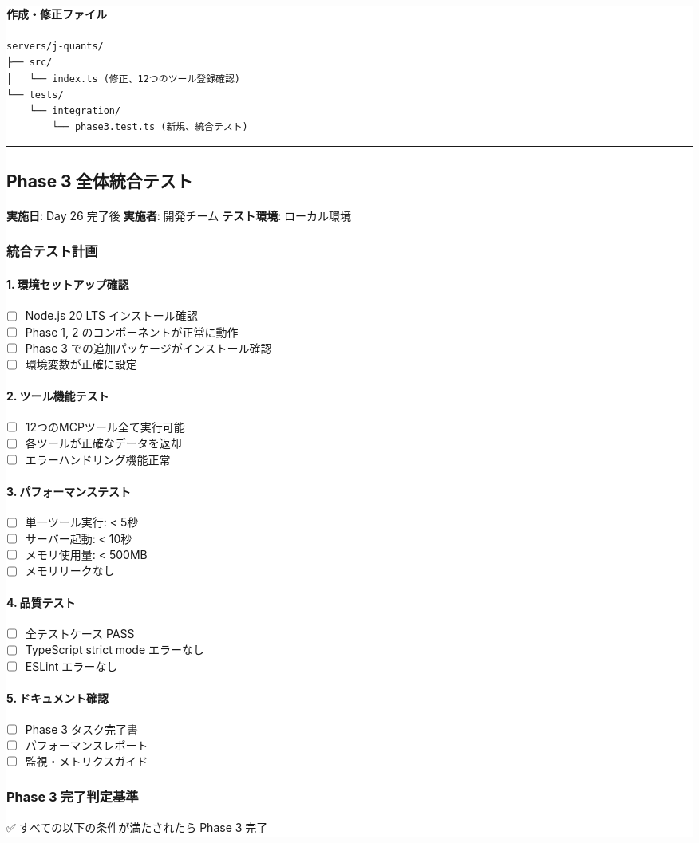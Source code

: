 #### 作成・修正ファイル

```
servers/j-quants/
├── src/
│   └── index.ts (修正、12つのツール登録確認)
└── tests/
    └── integration/
        └── phase3.test.ts (新規、統合テスト)
```

---

## Phase 3 全体統合テスト

**実施日**: Day 26 完了後
**実施者**: 開発チーム
**テスト環境**: ローカル環境

### 統合テスト計画

#### 1. 環境セットアップ確認
- [ ] Node.js 20 LTS インストール確認
- [ ] Phase 1, 2 のコンポーネントが正常に動作
- [ ] Phase 3 での追加パッケージがインストール確認
- [ ] 環境変数が正確に設定

#### 2. ツール機能テスト
- [ ] 12つのMCPツール全て実行可能
- [ ] 各ツールが正確なデータを返却
- [ ] エラーハンドリング機能正常

#### 3. パフォーマンステスト
- [ ] 単一ツール実行: < 5秒
- [ ] サーバー起動: < 10秒
- [ ] メモリ使用量: < 500MB
- [ ] メモリリークなし

#### 4. 品質テスト
- [ ] 全テストケース PASS
- [ ] TypeScript strict mode エラーなし
- [ ] ESLint エラーなし

#### 5. ドキュメント確認
- [ ] Phase 3 タスク完了書
- [ ] パフォーマンスレポート
- [ ] 監視・メトリクスガイド

### Phase 3 完了判定基準

✅ すべての以下の条件が満たされたら Phase 3 完了
